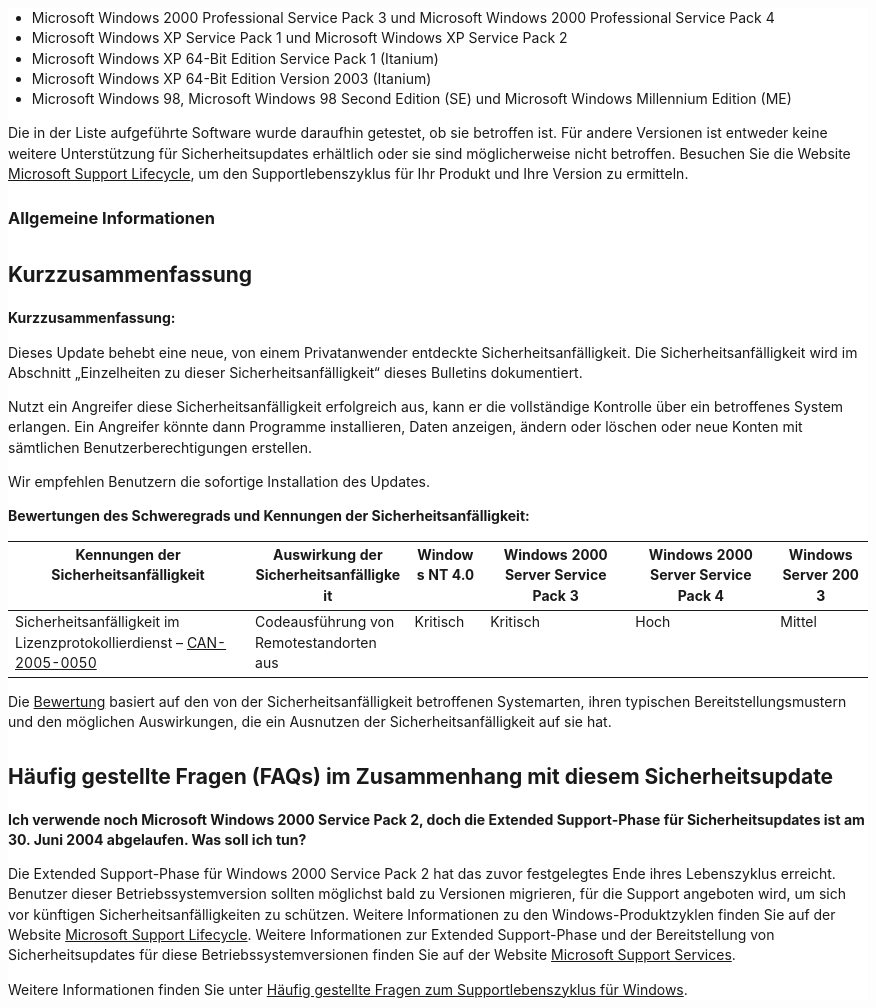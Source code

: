 -   Microsoft Windows 2000 Professional Service Pack 3 und Microsoft Windows 2000 Professional Service Pack 4
-   Microsoft Windows XP Service Pack 1 und Microsoft Windows XP Service Pack 2
-   Microsoft Windows XP 64-Bit Edition Service Pack 1 (Itanium)
-   Microsoft Windows XP 64-Bit Edition Version 2003 (Itanium)
-   Microsoft Windows 98, Microsoft Windows 98 Second Edition (SE) und Microsoft Windows Millennium Edition (ME)

Die in der Liste aufgeführte Software wurde daraufhin getestet, ob sie betroffen ist. Für andere Versionen ist entweder keine weitere Unterstützung für Sicherheitsupdates erhältlich oder sie sind möglicherweise nicht betroffen. Besuchen Sie die Website [Microsoft Support Lifecycle](http://go.microsoft.com/fwlink/?linkid=21742), um den Supportlebenszyklus für Ihr Produkt und Ihre Version zu ermitteln.

### Allgemeine Informationen

Kurzzusammenfassung
-------------------

**Kurzzusammenfassung:**

Dieses Update behebt eine neue, von einem Privatanwender entdeckte Sicherheitsanfälligkeit. Die Sicherheitsanfälligkeit wird im Abschnitt „Einzelheiten zu dieser Sicherheitsanfälligkeit“ dieses Bulletins dokumentiert.

Nutzt ein Angreifer diese Sicherheitsanfälligkeit erfolgreich aus, kann er die vollständige Kontrolle über ein betroffenes System erlangen. Ein Angreifer könnte dann Programme installieren, Daten anzeigen, ändern oder löschen oder neue Konten mit sämtlichen Benutzerberechtigungen erstellen.

Wir empfehlen Benutzern die sofortige Installation des Updates.

**Bewertungen des Schweregrads und Kennungen der Sicherheitsanfälligkeit:**

| Kennungen der Sicherheitsanfälligkeit                                                                                                  | Auswirkung der Sicherheitsanfälligkeit  | Windows NT 4.0 | Windows 2000 Server Service Pack 3 | Windows 2000 Server Service Pack 4 | Windows Server 2003 |
|----------------------------------------------------------------------------------------------------------------------------------------|-----------------------------------------|----------------|------------------------------------|------------------------------------|---------------------|
| Sicherheitsanfälligkeit im Lizenzprotokollierdienst – [CAN-2005-0050](http://www.cve.mitre.org/cgi-bin/cvename.cgi?name=can-2005-0050) | Codeausführung von Remotestandorten aus | Kritisch       | Kritisch                           | Hoch                               | Mittel              |

Die [Bewertung](http://www.microsoft.com/germany/technet/datenbank/articles/527029.mspx) basiert auf den von der Sicherheitsanfälligkeit betroffenen Systemarten, ihren typischen Bereitstellungsmustern und den möglichen Auswirkungen, die ein Ausnutzen der Sicherheitsanfälligkeit auf sie hat.

Häufig gestellte Fragen (FAQs) im Zusammenhang mit diesem Sicherheitsupdate
---------------------------------------------------------------------------

**Ich verwende noch Microsoft Windows 2000 Service Pack 2, doch die Extended Support-Phase für Sicherheitsupdates ist am 30. Juni 2004 abgelaufen. Was soll ich tun?**  

Die Extended Support-Phase für Windows 2000 Service Pack 2 hat das zuvor festgelegtes Ende ihres Lebenszyklus erreicht. Benutzer dieser Betriebssystemversion sollten möglichst bald zu Versionen migrieren, für die Support angeboten wird, um sich vor künftigen Sicherheitsanfälligkeiten zu schützen. Weitere Informationen zu den Windows-Produktzyklen finden Sie auf der Website [Microsoft Support Lifecycle](http://go.microsoft.com/fwlink/?linkid=21742). Weitere Informationen zur Extended Support-Phase und der Bereitstellung von Sicherheitsupdates für diese Betriebssystemversionen finden Sie auf der Website [Microsoft Support Services](http://go.microsoft.com/fwlink/?linkid=33328).

Weitere Informationen finden Sie unter [Häufig gestellte Fragen zum Supportlebenszyklus für Windows](http://go.microsoft.com/fwlink/?linkid=33330).
